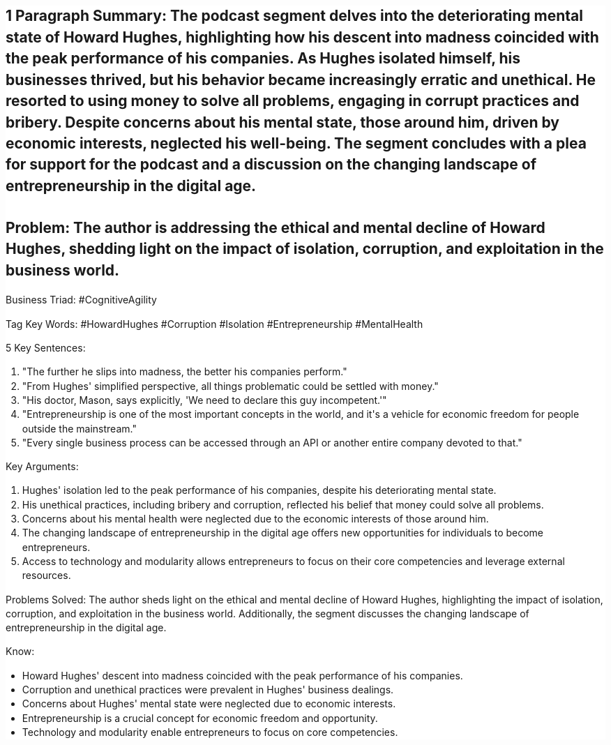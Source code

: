 ## 1 Paragraph Summary: The podcast segment delves into the deteriorating mental state of Howard Hughes, highlighting how his descent into madness coincided with the peak performance of his companies. As Hughes isolated himself, his businesses thrived, but his behavior became increasingly erratic and unethical. He resorted to using money to solve all problems, engaging in corrupt practices and bribery. Despite concerns about his mental state, those around him, driven by economic interests, neglected his well-being. The segment concludes with a plea for support for the podcast and a discussion on the changing landscape of entrepreneurship in the digital age.

## Problem: The author is addressing the ethical and mental decline of Howard Hughes, shedding light on the impact of isolation, corruption, and exploitation in the business world.

Business Triad: #CognitiveAgility

Tag Key Words: #HowardHughes #Corruption #Isolation #Entrepreneurship #MentalHealth

5 Key Sentences:
1. "The further he slips into madness, the better his companies perform."
2. "From Hughes' simplified perspective, all things problematic could be settled with money."
3. "His doctor, Mason, says explicitly, 'We need to declare this guy incompetent.'"
4. "Entrepreneurship is one of the most important concepts in the world, and it's a vehicle for economic freedom for people outside the mainstream."
5. "Every single business process can be accessed through an API or another entire company devoted to that."

Key Arguments:
1. Hughes' isolation led to the peak performance of his companies, despite his deteriorating mental state.
2. His unethical practices, including bribery and corruption, reflected his belief that money could solve all problems.
3. Concerns about his mental health were neglected due to the economic interests of those around him.
4. The changing landscape of entrepreneurship in the digital age offers new opportunities for individuals to become entrepreneurs.
5. Access to technology and modularity allows entrepreneurs to focus on their core competencies and leverage external resources.

Problems Solved: The author sheds light on the ethical and mental decline of Howard Hughes, highlighting the impact of isolation, corruption, and exploitation in the business world. Additionally, the segment discusses the changing landscape of entrepreneurship in the digital age.

Know:
- Howard Hughes' descent into madness coincided with the peak performance of his companies.
- Corruption and unethical practices were prevalent in Hughes' business dealings.
- Concerns about Hughes' mental state were neglected due to economic interests.
- Entrepreneurship is a crucial concept for economic freedom and opportunity.
- Technology and modularity enable entrepreneurs to focus on core competencies.
